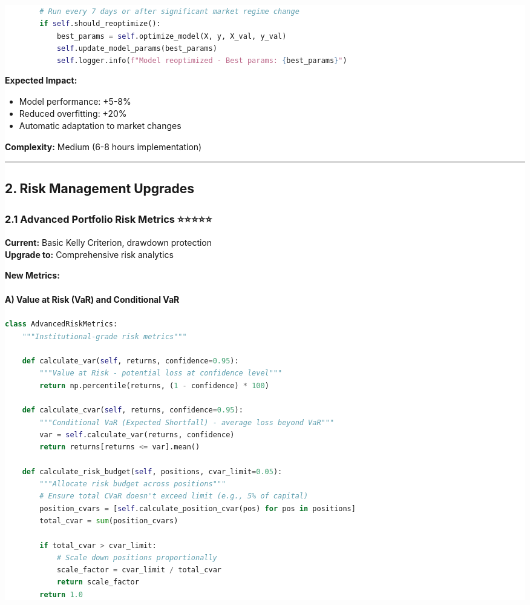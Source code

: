 ```python
        # Run every 7 days or after significant market regime change
        if self.should_reoptimize():
            best_params = self.optimize_model(X, y, X_val, y_val)
            self.update_model_params(best_params)
            self.logger.info(f"Model reoptimized - Best params: {best_params}")
```

**Expected Impact:**
- Model performance: +5-8%
- Reduced overfitting: +20%
- Automatic adaptation to market changes

**Complexity:** Medium (6-8 hours implementation)

---

## 2. Risk Management Upgrades

### 2.1 Advanced Portfolio Risk Metrics ⭐⭐⭐⭐⭐

**Current:** Basic Kelly Criterion, drawdown protection  
**Upgrade to:** Comprehensive risk analytics

**New Metrics:**

#### A) Value at Risk (VaR) and Conditional VaR
```python
class AdvancedRiskMetrics:
    """Institutional-grade risk metrics"""
    
    def calculate_var(self, returns, confidence=0.95):
        """Value at Risk - potential loss at confidence level"""
        return np.percentile(returns, (1 - confidence) * 100)
    
    def calculate_cvar(self, returns, confidence=0.95):
        """Conditional VaR (Expected Shortfall) - average loss beyond VaR"""
        var = self.calculate_var(returns, confidence)
        return returns[returns <= var].mean()
    
    def calculate_risk_budget(self, positions, cvar_limit=0.05):
        """Allocate risk budget across positions"""
        # Ensure total CVaR doesn't exceed limit (e.g., 5% of capital)
        position_cvars = [self.calculate_position_cvar(pos) for pos in positions]
        total_cvar = sum(position_cvars)
        
        if total_cvar > cvar_limit:
            # Scale down positions proportionally
            scale_factor = cvar_limit / total_cvar
            return scale_factor
        return 1.0
```
